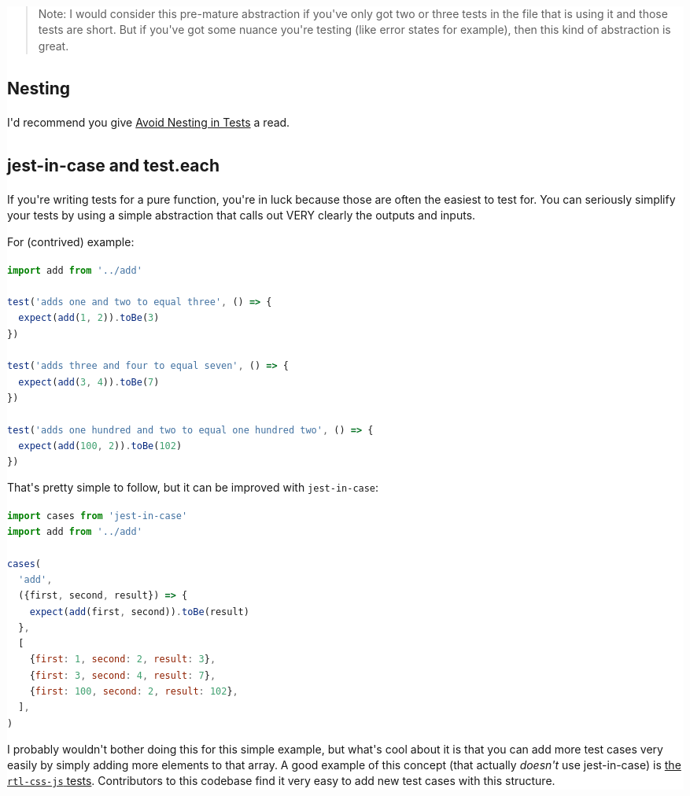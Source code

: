 > Note: I would consider this pre-mature abstraction if you've only got two or
> three tests in the file that is using it and those tests are short. But if
> you've got some nuance you're testing (like error states for example), then
> this kind of abstraction is great.

## Nesting

I'd recommend you give [Avoid Nesting in Tests](/blog/avoid-nesting-in-tests) a
read.

## jest-in-case and test.each

If you're writing tests for a pure function, you're in luck because those are
often the easiest to test for. You can seriously simplify your tests by using a
simple abstraction that calls out VERY clearly the outputs and inputs.

For (contrived) example:

```javascript
import add from '../add'

test('adds one and two to equal three', () => {
  expect(add(1, 2)).toBe(3)
})

test('adds three and four to equal seven', () => {
  expect(add(3, 4)).toBe(7)
})

test('adds one hundred and two to equal one hundred two', () => {
  expect(add(100, 2)).toBe(102)
})
```

That's pretty simple to follow, but it can be improved with `jest-in-case`:

```javascript
import cases from 'jest-in-case'
import add from '../add'

cases(
  'add',
  ({first, second, result}) => {
    expect(add(first, second)).toBe(result)
  },
  [
    {first: 1, second: 2, result: 3},
    {first: 3, second: 4, result: 7},
    {first: 100, second: 2, result: 102},
  ],
)
```

I probably wouldn't bother doing this for this simple example, but what's cool
about it is that you can add more test cases very easily by simply adding more
elements to that array. A good example of this concept (that actually _doesn't_
use jest-in-case) is
[the `rtl-css-js` tests](https://github.com/kentcdodds/rtl-css-js/blob/b148865ce6a4c994eba292015b8f44b5dae7edaa/src/__tests__/index.js).
Contributors to this codebase find it very easy to add new test cases with this
structure.
